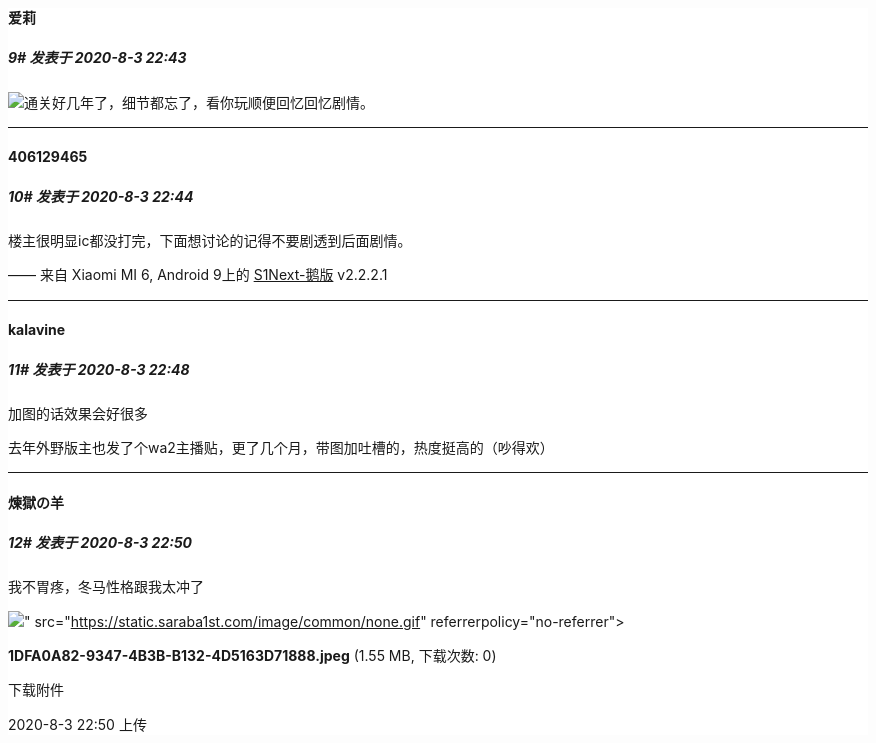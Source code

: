 ####  爱莉  
##### 9#       发表于 2020-8-3 22:43



<img src="https://static.saraba1st.com/image/smiley/face2017/180.png" referrerpolicy="no-referrer">通关好几年了，细节都忘了，看你玩顺便回忆回忆剧情。







-----

####  406129465  
##### 10#       发表于 2020-8-3 22:44




楼主很明显ic都没打完，下面想讨论的记得不要剧透到后面剧情。

—— 来自 Xiaomi MI 6, Android 9上的 [S1Next-鹅版](https://github.com/ykrank/S1-Next/releases) v2.2.2.1







-----

####  kalavine  
##### 11#       发表于 2020-8-3 22:48




加图的话效果会好很多


去年外野版主也发了个wa2主播贴，更了几个月，带图加吐槽的，热度挺高的（吵得欢）







-----

####  煉獄の羊  
##### 12#       发表于 2020-8-3 22:50




我不胃疼，冬马性格跟我太冲了

<img src="https://img.saraba1st.com/forum/202008/03/225012i2q4q80ykxhfy88o.jpeg" referrerpolicy="no-referrer">" src="https://static.saraba1st.com/image/common/none.gif" referrerpolicy="no-referrer">


<strong>1DFA0A82-9347-4B3B-B132-4D5163D71888.jpeg</strong> (1.55 MB, 下载次数: 0)

下载附件

2020-8-3 22:50 上传
